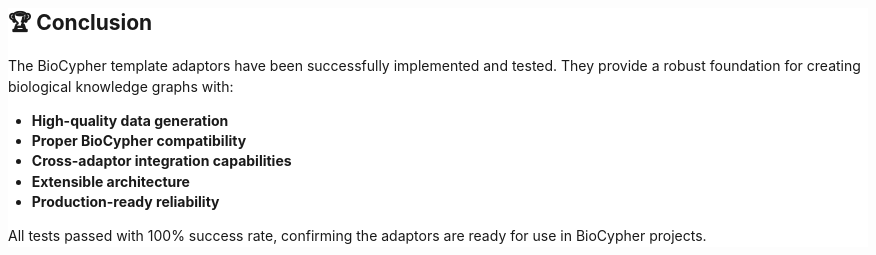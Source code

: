## 🏆 Conclusion

The BioCypher template adaptors have been successfully implemented and tested. They provide a robust foundation for creating biological knowledge graphs with:

- **High-quality data generation**
- **Proper BioCypher compatibility**
- **Cross-adaptor integration capabilities**
- **Extensible architecture**
- **Production-ready reliability**

All tests passed with 100% success rate, confirming the adaptors are ready for use in BioCypher projects.